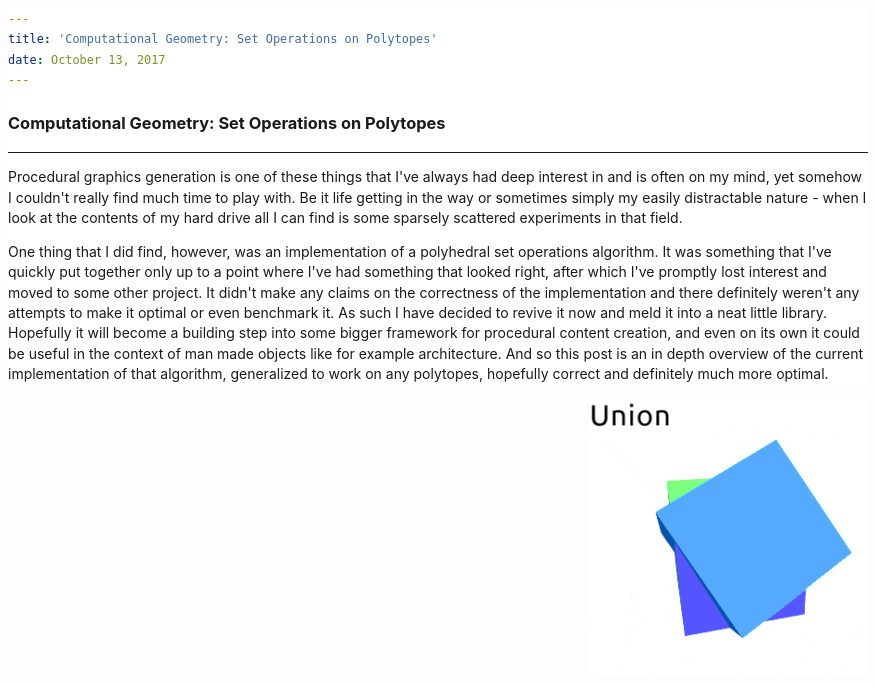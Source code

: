```yaml
---
title: 'Computational Geometry: Set Operations on Polytopes'
date: October 13, 2017
---
```


### Computational Geometry: Set Operations on Polytopes

----------------------------------------------------------------------

Procedural graphics generation is one of these things that I've always had deep
interest in and is often on my mind, yet somehow I couldn't really find much
time to play with. Be it life getting in the way or sometimes simply my easily
distractable nature - when I look at the contents of my hard drive all I can
find is some sparsely scattered experiments in that field.

One thing that I did find, however, was an implementation of a polyhedral set
operations algorithm. It was something that I've quickly put together only up to
a point where I've had something that looked right, after which I've promptly
lost interest and moved to some other project. It didn't make any claims on the
correctness of the implementation and there definitely weren't any attempts to
make it optimal or even benchmark it. As such I have decided to revive it now
and meld it into a neat little library. Hopefully it will become a building step
into some bigger framework for procedural content creation, and even on its own
it could be useful in the context of man made objects like for example
architecture. And so this post is an in depth overview of the current
implementation of that algorithm, generalized to work on any polytopes,
hopefully correct and definitely much more optimal.


<p>
<script>
function toggleGif() {
  var img = document.getElementById("gif");
  if (img.class === 'none') {
    img.class = 'play';
    img.src = "/images/setops3d.gif";
  } else {
    img.class = 'none';
    img.src = "/images/setops3d-stop.gif";
  }
}
</script>

<img id="gif" class="play" src="/images/setops3d.gif" style="margin:0px; padding:0px; width:279px; float:right;">